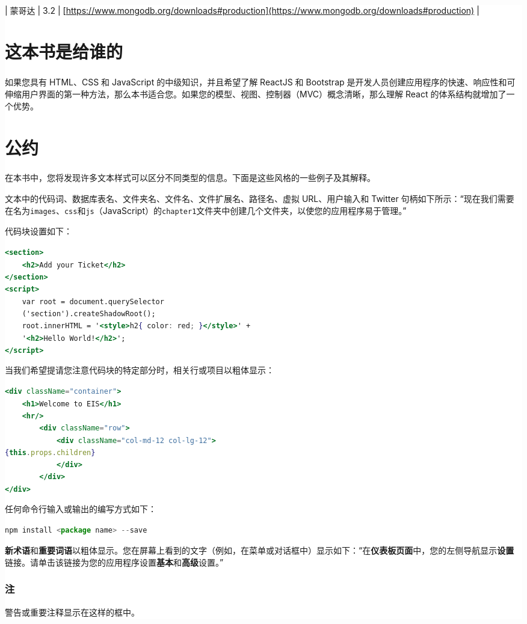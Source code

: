| 蒙哥达 | 3.2 | [https://www.mongodb.org/downloads#production](https://www.mongodb.org/downloads#production) |

# 这本书是给谁的

如果您具有 HTML、CSS 和 JavaScript 的中级知识，并且希望了解 ReactJS 和 Bootstrap 是开发人员创建应用程序的快速、响应性和可伸缩用户界面的第一种方法，那么本书适合您。如果您的模型、视图、控制器（MVC）概念清晰，那么理解 React 的体系结构就增加了一个优势。

# 公约

在本书中，您将发现许多文本样式可以区分不同类型的信息。下面是这些风格的一些例子及其解释。

文本中的代码词、数据库表名、文件夹名、文件名、文件扩展名、路径名、虚拟 URL、用户输入和 Twitter 句柄如下所示：“现在我们需要在名为`images`、`css`和`js`（JavaScript）的`chapter1`文件夹中创建几个文件夹，以使您的应用程序易于管理。”

代码块设置如下：

```jsx
<section> 
    <h2>Add your Ticket</h2> 
</section> 
<script> 
    var root = document.querySelector
    ('section').createShadowRoot(); 
    root.innerHTML = '<style>h2{ color: red; }</style>' + 
    '<h2>Hello World!</h2>'; 
</script>
```

当我们希望提请您注意代码块的特定部分时，相关行或项目以粗体显示：

```jsx
<div className="container"> 
    <h1>Welcome to EIS</h1> 
    <hr/> 
        <div className="row"> 
            <div className="col-md-12 col-lg-12"> 
{this.props.children} 
            </div> 
        </div> 
</div>
```

任何命令行输入或输出的编写方式如下：

```jsx
npm install <package name> --save
```

**新术语**和**重要词语**以粗体显示。您在屏幕上看到的文字（例如，在菜单或对话框中）显示如下：“在**仪表板页面**中，您的左侧导航显示**设置**链接。请单击该链接为您的应用程序设置**基本**和**高级**设置。”

### 注

警告或重要注释显示在这样的框中。
